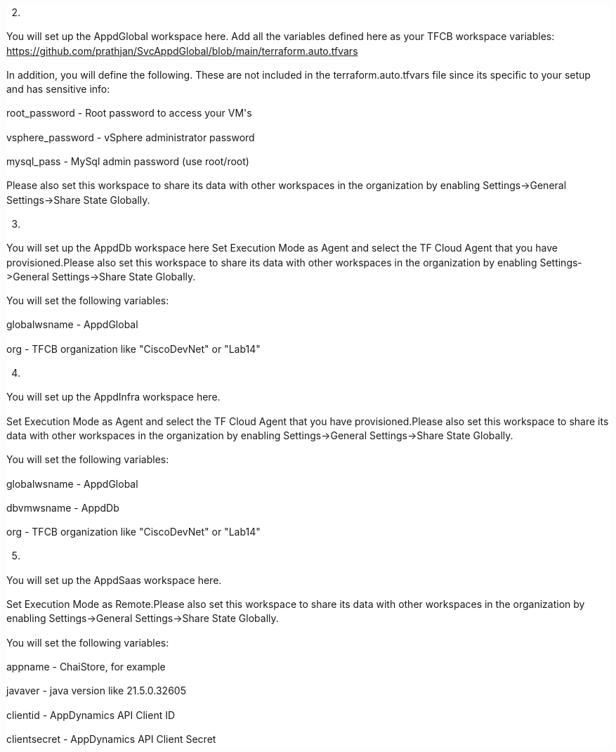 2. 

You will set up the AppdGlobal workspace here. Add all the variables defined here as your TFCB workspace variables: https://github.com/prathjan/SvcAppdGlobal/blob/main/terraform.auto.tfvars

In addition, you will define the following. These are not included in the terraform.auto.tfvars file since its specific to your setup and has sensitive info:

root_password - Root password to access your VM's

vsphere_password - vSphere administrator password

mysql_pass - MySql admin password (use root/root)

Please also set this workspace to share its data with other workspaces in the organization by enabling Settings->General Settings->Share State Globally.

3. 

You will set up the AppdDb workspace here
Set Execution Mode as Agent and select the TF Cloud Agent that you have provisioned.Please also set this workspace to share its data with other workspaces in the organization by enabling Settings->General Settings->Share State Globally.

You will set the following variables:

globalwsname - AppdGlobal

org - TFCB organization like "CiscoDevNet" or "Lab14"

4. 

You will set up the AppdInfra workspace here.

Set Execution Mode as Agent and select the TF Cloud Agent that you have provisioned.Please also set this workspace to share its data with other workspaces in the organization by enabling Settings->General Settings->Share State Globally.

You will set the following variables:

globalwsname - AppdGlobal	

dbvmwsname - AppdDb

org - TFCB organization like "CiscoDevNet" or "Lab14"

5. 

You will set up the AppdSaas workspace here.

Set Execution Mode as Remote.Please also set this workspace to share its data with other workspaces in the organization by enabling Settings->General Settings->Share State Globally.

You will set the following variables:

appname - ChaiStore, for example

javaver - java version like 21.5.0.32605	

clientid - AppDynamics API Client ID	

clientsecret - AppDynamics API Client Secret	

